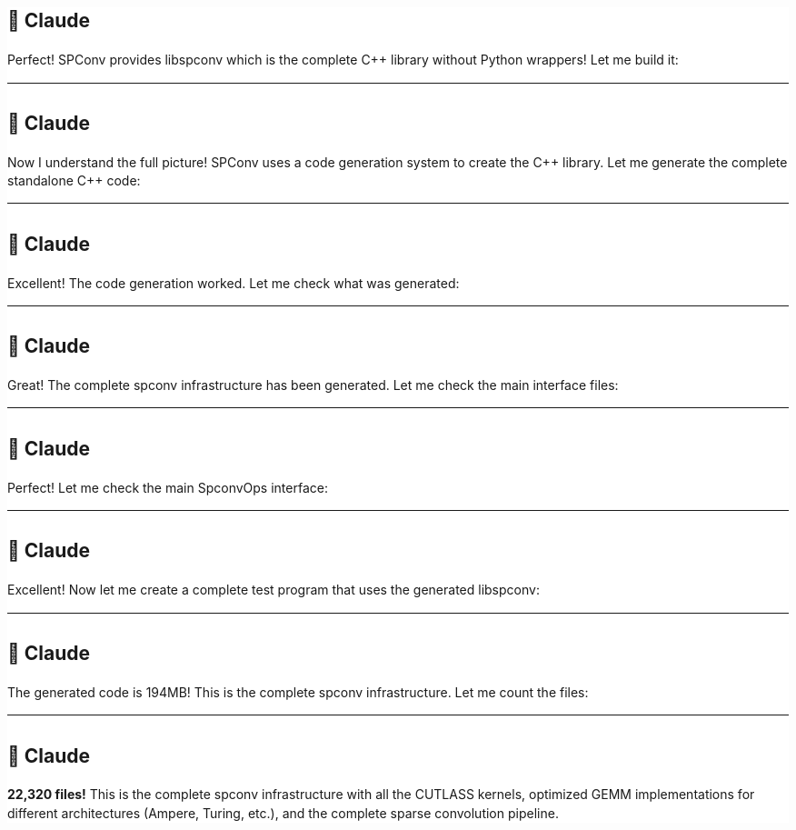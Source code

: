 
## 🤖 Claude

Perfect! SPConv provides libspconv which is the complete C++ library without Python wrappers! Let me build it:

---

## 🤖 Claude

Now I understand the full picture! SPConv uses a code generation system to create the C++ library. Let me generate the complete standalone C++ code:

---

## 🤖 Claude

Excellent! The code generation worked. Let me check what was generated:

---

## 🤖 Claude

Great! The complete spconv infrastructure has been generated. Let me check the main interface files:

---

## 🤖 Claude

Perfect! Let me check the main SpconvOps interface:

---

## 🤖 Claude

Excellent! Now let me create a complete test program that uses the generated libspconv:

---

## 🤖 Claude

The generated code is 194MB! This is the complete spconv infrastructure. Let me count the files:

---

## 🤖 Claude

**22,320 files!** This is the complete spconv infrastructure with all the CUTLASS kernels, optimized GEMM implementations for different architectures (Ampere, Turing, etc.), and the complete sparse convolution pipeline.
